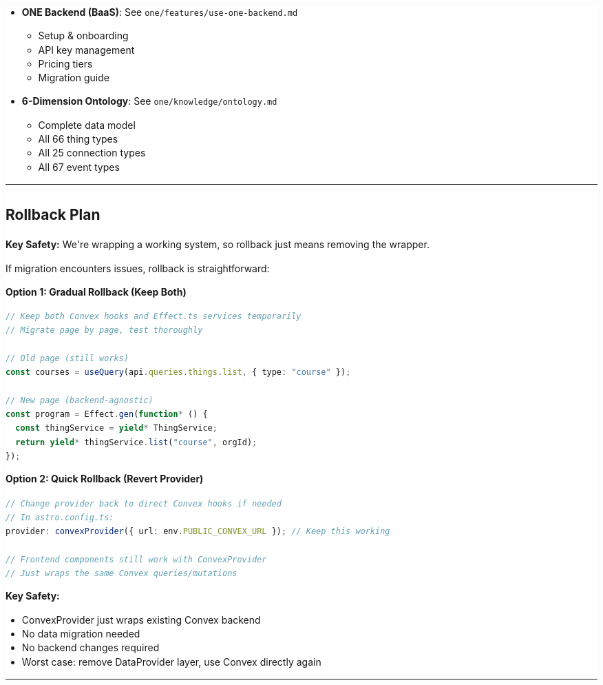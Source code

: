 - **ONE Backend (BaaS)**: See `one/features/use-one-backend.md`

  - Setup & onboarding
  - API key management
  - Pricing tiers
  - Migration guide

- **6-Dimension Ontology**: See `one/knowledge/ontology.md`
  - Complete data model
  - All 66 thing types
  - All 25 connection types
  - All 67 event types

---

## Rollback Plan

**Key Safety:** We're wrapping a working system, so rollback just means removing the wrapper.

If migration encounters issues, rollback is straightforward:

**Option 1: Gradual Rollback (Keep Both)**

```typescript
// Keep both Convex hooks and Effect.ts services temporarily
// Migrate page by page, test thoroughly

// Old page (still works)
const courses = useQuery(api.queries.things.list, { type: "course" });

// New page (backend-agnostic)
const program = Effect.gen(function* () {
  const thingService = yield* ThingService;
  return yield* thingService.list("course", orgId);
});
```

**Option 2: Quick Rollback (Revert Provider)**

```typescript
// Change provider back to direct Convex hooks if needed
// In astro.config.ts:
provider: convexProvider({ url: env.PUBLIC_CONVEX_URL }); // Keep this working

// Frontend components still work with ConvexProvider
// Just wraps the same Convex queries/mutations
```

**Key Safety:**

- ConvexProvider just wraps existing Convex backend
- No data migration needed
- No backend changes required
- Worst case: remove DataProvider layer, use Convex directly again

---
